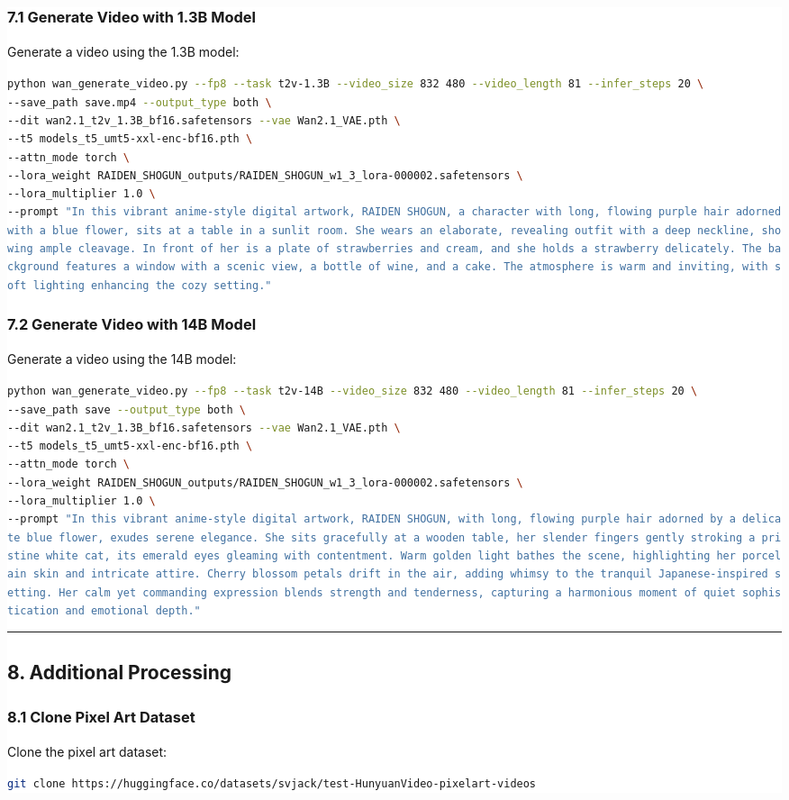 ### 7.1 Generate Video with 1.3B Model

Generate a video using the 1.3B model:

```bash
python wan_generate_video.py --fp8 --task t2v-1.3B --video_size 832 480 --video_length 81 --infer_steps 20 \
--save_path save.mp4 --output_type both \
--dit wan2.1_t2v_1.3B_bf16.safetensors --vae Wan2.1_VAE.pth \
--t5 models_t5_umt5-xxl-enc-bf16.pth \
--attn_mode torch \
--lora_weight RAIDEN_SHOGUN_outputs/RAIDEN_SHOGUN_w1_3_lora-000002.safetensors \
--lora_multiplier 1.0 \
--prompt "In this vibrant anime-style digital artwork, RAIDEN SHOGUN, a character with long, flowing purple hair adorned with a blue flower, sits at a table in a sunlit room. She wears an elaborate, revealing outfit with a deep neckline, showing ample cleavage. In front of her is a plate of strawberries and cream, and she holds a strawberry delicately. The background features a window with a scenic view, a bottle of wine, and a cake. The atmosphere is warm and inviting, with soft lighting enhancing the cozy setting."
```

### 7.2 Generate Video with 14B Model

Generate a video using the 14B model:

```bash
python wan_generate_video.py --fp8 --task t2v-14B --video_size 832 480 --video_length 81 --infer_steps 20 \
--save_path save --output_type both \
--dit wan2.1_t2v_1.3B_bf16.safetensors --vae Wan2.1_VAE.pth \
--t5 models_t5_umt5-xxl-enc-bf16.pth \
--attn_mode torch \
--lora_weight RAIDEN_SHOGUN_outputs/RAIDEN_SHOGUN_w1_3_lora-000002.safetensors \
--lora_multiplier 1.0 \
--prompt "In this vibrant anime-style digital artwork, RAIDEN SHOGUN, with long, flowing purple hair adorned by a delicate blue flower, exudes serene elegance. She sits gracefully at a wooden table, her slender fingers gently stroking a pristine white cat, its emerald eyes gleaming with contentment. Warm golden light bathes the scene, highlighting her porcelain skin and intricate attire. Cherry blossom petals drift in the air, adding whimsy to the tranquil Japanese-inspired setting. Her calm yet commanding expression blends strength and tenderness, capturing a harmonious moment of quiet sophistication and emotional depth."
```

---

## 8. Additional Processing

### 8.1 Clone Pixel Art Dataset

Clone the pixel art dataset:

```bash
git clone https://huggingface.co/datasets/svjack/test-HunyuanVideo-pixelart-videos
```

